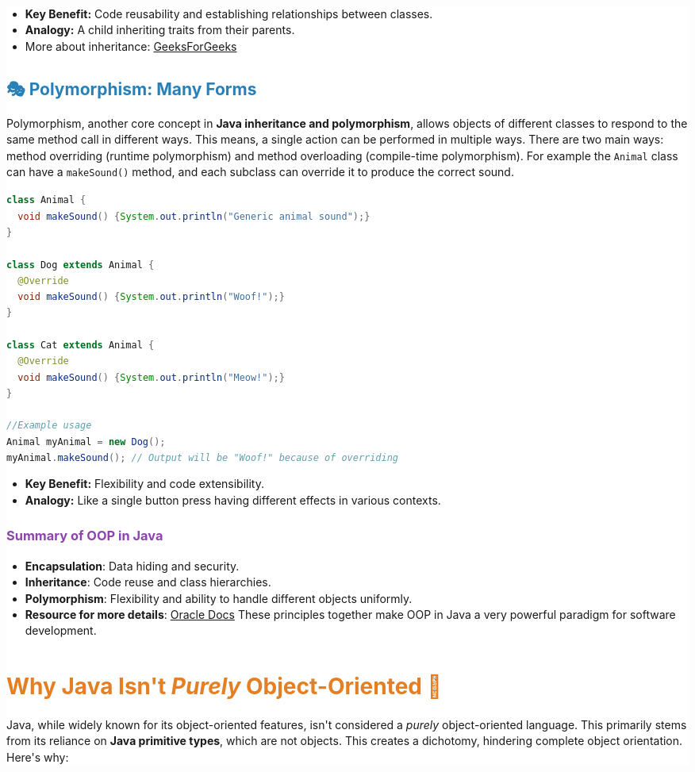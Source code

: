 - **Key Benefit:** Code reusability and establishing relationships between classes.
- **Analogy:** A child inheriting traits from their parents.
- More about inheritance: [GeeksForGeeks](https://www.geeksforgeeks.org/inheritance-in-java/)

## <span style="color:#2980b9"> 🎭 Polymorphism: Many Forms</span>

Polymorphism, another core concept in **Java inheritance and polymorphism**, allows objects of different classes to respond to the same method call in different ways. This means, a single action can be performed in multiple ways. There are two main ways: method overriding (runtime polymorphism) and method overloading (compile-time polymorphism). For example the `Animal` class can have a `makeSound()` method, and each subclass can override it to produce the correct sound.

```java
class Animal {
  void makeSound() {System.out.println("Generic animal sound");}
}

class Dog extends Animal {
  @Override
  void makeSound() {System.out.println("Woof!");}
}

class Cat extends Animal {
  @Override
  void makeSound() {System.out.println("Meow!");}
}

//Example usage
Animal myAnimal = new Dog();
myAnimal.makeSound(); // Output will be "Woof!" because of overriding
```

- **Key Benefit:** Flexibility and code extensibility.
- **Analogy:** Like a single button press having different effects in various contexts.

### <span style="color:#8e44ad"> Summary of OOP in Java</span>

- **Encapsulation**: Data hiding and security.
- **Inheritance**: Code reuse and class hierarchies.
- **Polymorphism**: Flexibility and ability to handle different objects uniformly.
- **Resource for more details**: [Oracle Docs](https://docs.oracle.com/javase/tutorial/java/concepts/index.html)
  These principles together make OOP in Java a very powerful paradigm for software development.

# <span style="color:#e67e22">Why Java Isn't _Purely_ Object-Oriented 🧐</span>

Java, while widely known for its object-oriented features, isn't considered a _purely_ object-oriented language. This primarily stems from its reliance on **Java primitive types**, which are not objects. This creates a dichotomy, hindering complete object orientation. Here's why:
